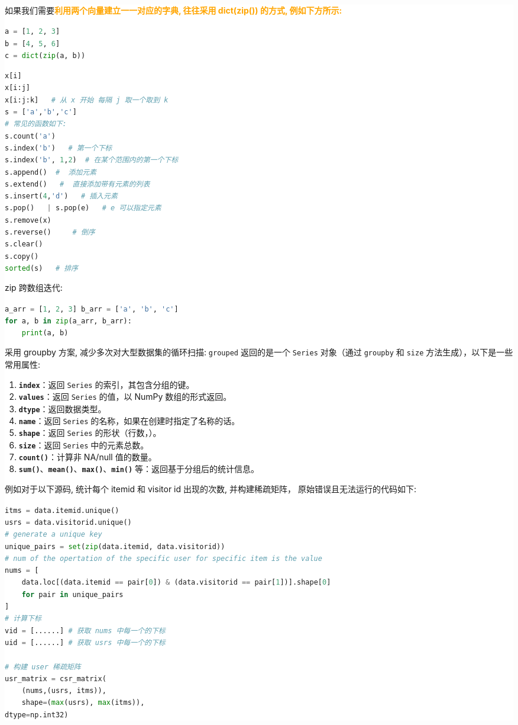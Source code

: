 如果我们需要<b><mark style="background: transparent; color: orange">利用两个向量建立一一对应的字典, 往往采用 dict(zip()) 的方式, 例如下方所示:</mark></b>
```python
a = [1, 2, 3]  
b = [4, 5, 6]  
c = dict(zip(a, b))  
```

```python
x[i]
x[i:j]
x[i:j:k]   # 从 x 开始 每隔 j 取一个取到 k  
s = ['a','b','c']
# 常见的函数如下: 
s.count('a') 
s.index('b')   # 第一个下标
s.index('b', 1,2)  # 在某个范围内的第一个下标
s.append()  #  添加元素 
s.extend()   #  直接添加带有元素的列表 
s.insert(4,'d')   # 插入元素 
s.pop()   | s.pop(e)   # e 可以指定元素
s.remove(x)
s.reverse()     # 倒序 
s.clear() 
s.copy()  
sorted(s)   # 排序 
```

zip 跨数组迭代:
```python
a_arr = [1, 2, 3] b_arr = ['a', 'b', 'c'] 
for a, b in zip(a_arr, b_arr): 
	print(a, b)
```

采用  groupby 方案, 减少多次对大型数据集的循环扫描: 
`grouped` 返回的是一个 `Series` 对象（通过 `groupby` 和 `size` 方法生成），以下是一些常用属性:
1. **`index`**：返回 `Series` 的索引，其包含分组的键。
2. **`values`**：返回 `Series` 的值，以 NumPy 数组的形式返回。
3. **`dtype`**：返回数据类型。
4. **`name`**：返回 `Series` 的名称，如果在创建时指定了名称的话。
5. **`shape`**：返回 `Series` 的形状（行数，）。
6. **`size`**：返回 `Series` 中的元素总数。
7. **`count()`**：计算非 NA/null 值的数量。
8. **`sum()`**、**`mean()`**、**`max()`**、**`min()`** 等：返回基于分组后的统计信息。

例如对于以下源码, 统计每个 itemid 和 visitor id 出现的次数, 并构建稀疏矩阵， 原始错误且无法运行的代码如下: 
```python
itms = data.itemid.unique()  
usrs = data.visitorid.unique()  
# generate a unique key  
unique_pairs = set(zip(data.itemid, data.visitorid))  
# num of the opertation of the specific user for specific item is the value  
nums = [  
    data.loc[(data.itemid == pair[0]) & (data.visitorid == pair[1])].shape[0]  
    for pair in unique_pairs
]
# 计算下标
vid = [......] # 获取 nums 中每一个的下标
uid = [......] # 获取 usrs 中每一个的下标

# 构建 user 稀疏矩阵 
usr_matrix = csr_matrix(  
    (nums,(usrs, itms)),  
    shape=(max(usrs), max(itms)), 
dtype=np.int32)
```